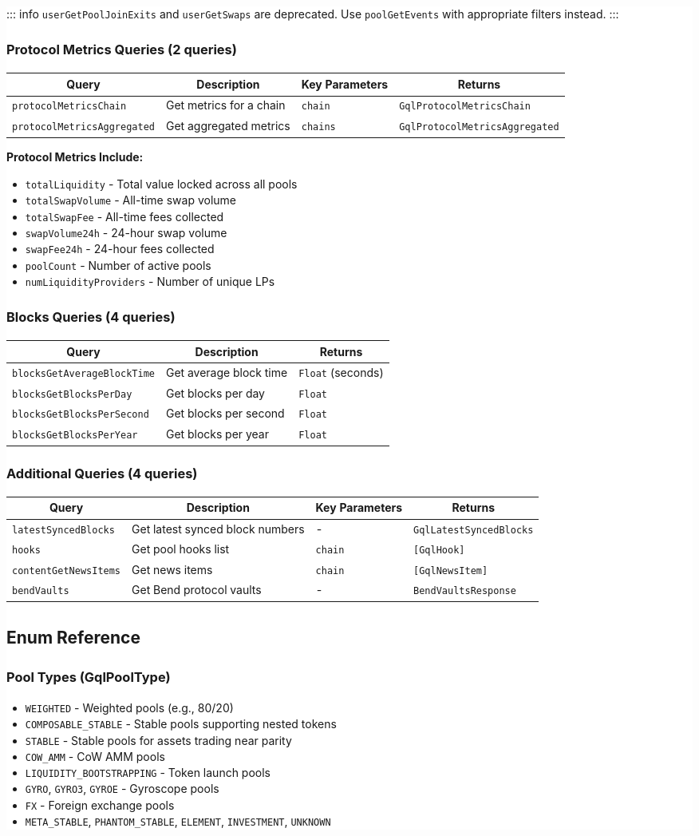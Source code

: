 ::: info
`userGetPoolJoinExits` and `userGetSwaps` are deprecated. Use `poolGetEvents` with appropriate filters instead.
:::

### Protocol Metrics Queries (2 queries)

| Query                       | Description             | Key Parameters | Returns                        |
| --------------------------- | ----------------------- | -------------- | ------------------------------ |
| `protocolMetricsChain`      | Get metrics for a chain | `chain`        | `GqlProtocolMetricsChain`      |
| `protocolMetricsAggregated` | Get aggregated metrics  | `chains`       | `GqlProtocolMetricsAggregated` |

**Protocol Metrics Include:**

- `totalLiquidity` - Total value locked across all pools
- `totalSwapVolume` - All-time swap volume
- `totalSwapFee` - All-time fees collected
- `swapVolume24h` - 24-hour swap volume
- `swapFee24h` - 24-hour fees collected
- `poolCount` - Number of active pools
- `numLiquidityProviders` - Number of unique LPs

### Blocks Queries (4 queries)

| Query                       | Description            | Returns           |
| --------------------------- | ---------------------- | ----------------- |
| `blocksGetAverageBlockTime` | Get average block time | `Float` (seconds) |
| `blocksGetBlocksPerDay`     | Get blocks per day     | `Float`           |
| `blocksGetBlocksPerSecond`  | Get blocks per second  | `Float`           |
| `blocksGetBlocksPerYear`    | Get blocks per year    | `Float`           |

### Additional Queries (4 queries)

| Query                 | Description                     | Key Parameters | Returns                 |
| --------------------- | ------------------------------- | -------------- | ----------------------- |
| `latestSyncedBlocks`  | Get latest synced block numbers | -              | `GqlLatestSyncedBlocks` |
| `hooks`               | Get pool hooks list             | `chain`        | `[GqlHook]`             |
| `contentGetNewsItems` | Get news items                  | `chain`        | `[GqlNewsItem]`         |
| `bendVaults`          | Get Bend protocol vaults        | -              | `BendVaultsResponse`    |

## Enum Reference

### Pool Types (GqlPoolType)

- `WEIGHTED` - Weighted pools (e.g., 80/20)
- `COMPOSABLE_STABLE` - Stable pools supporting nested tokens
- `STABLE` - Stable pools for assets trading near parity
- `COW_AMM` - CoW AMM pools
- `LIQUIDITY_BOOTSTRAPPING` - Token launch pools
- `GYRO`, `GYRO3`, `GYROE` - Gyroscope pools
- `FX` - Foreign exchange pools
- `META_STABLE`, `PHANTOM_STABLE`, `ELEMENT`, `INVESTMENT`, `UNKNOWN`
